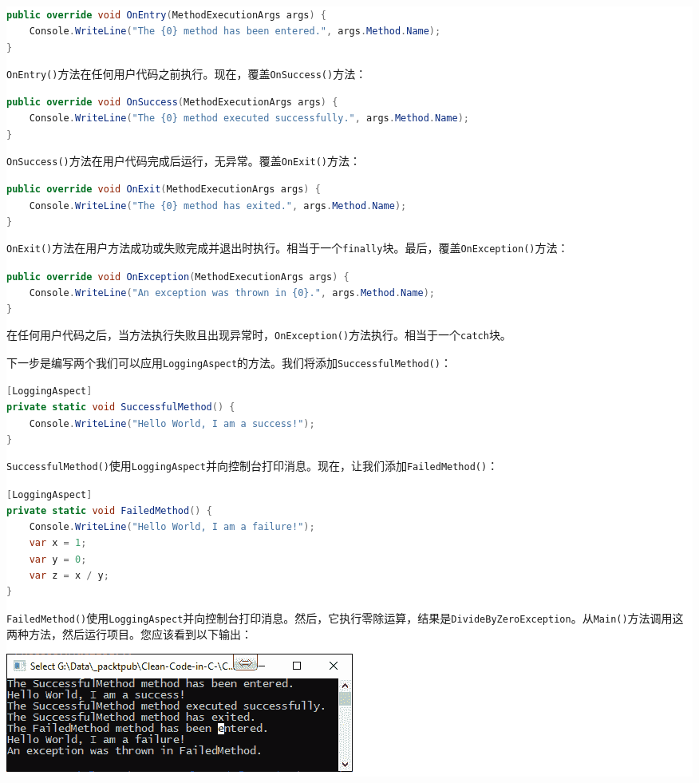 ```cs
public override void OnEntry(MethodExecutionArgs args) {
    Console.WriteLine("The {0} method has been entered.", args.Method.Name);
}
```

`OnEntry()`方法在任何用户代码之前执行。现在，覆盖`OnSuccess()`方法：

```cs
public override void OnSuccess(MethodExecutionArgs args) {
    Console.WriteLine("The {0} method executed successfully.", args.Method.Name);
}
```

`OnSuccess()`方法在用户代码完成后运行，无异常。覆盖`OnExit()`方法：

```cs
public override void OnExit(MethodExecutionArgs args) {
    Console.WriteLine("The {0} method has exited.", args.Method.Name);
} 
```

`OnExit()`方法在用户方法成功或失败完成并退出时执行。相当于一个`finally`块。最后，覆盖`OnException()`方法：

```cs
public override void OnException(MethodExecutionArgs args) { 
    Console.WriteLine("An exception was thrown in {0}.", args.Method.Name); 
}
```

在任何用户代码之后，当方法执行失败且出现异常时，`OnException()`方法执行。相当于一个`catch`块。

下一步是编写两个我们可以应用`LoggingAspect`的方法。我们将添加`SuccessfulMethod()`：

```cs
[LoggingAspect]
private static void SuccessfulMethod() {
    Console.WriteLine("Hello World, I am a success!");
}
```

`SuccessfulMethod()`使用`LoggingAspect`并向控制台打印消息。现在，让我们添加`FailedMethod()`：

```cs
[LoggingAspect]
private static void FailedMethod() {
    Console.WriteLine("Hello World, I am a failure!");
    var x = 1;
    var y = 0;
    var z = x / y;
}
```

`FailedMethod()`使用`LoggingAspect`并向控制台打印消息。然后，它执行零除运算，结果是`DivideByZeroException`。从`Main()`方法调用这两种方法，然后运行项目。您应该看到以下输出：

![](img/2169d706-6075-45f7-a0c7-668e69855318.png)
